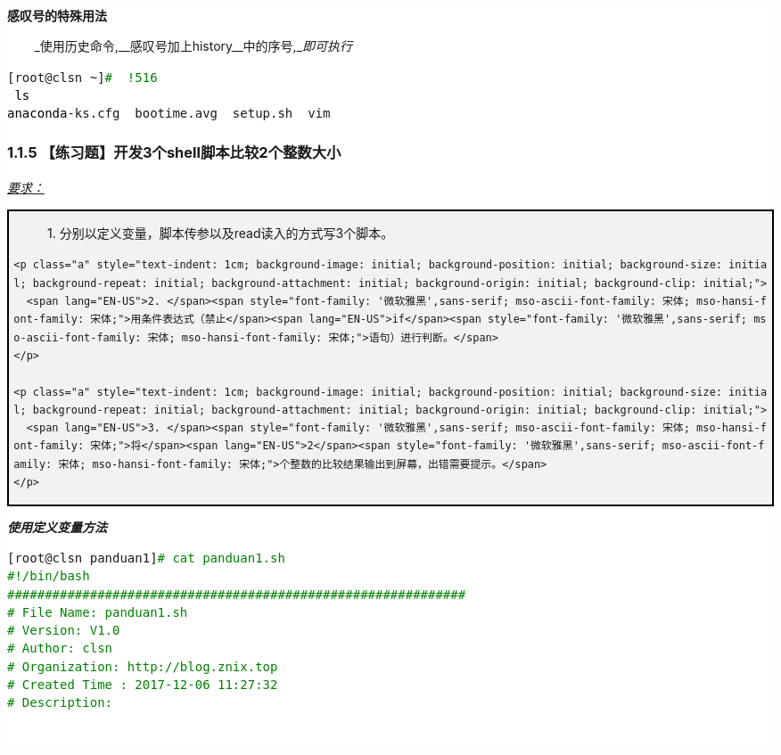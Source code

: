 **感叹号的特殊用法**

**&nbsp;&nbsp;&nbsp;&nbsp;&nbsp;&nbsp;&nbsp;&nbsp;** _使用历史命令,__感叹号加上history__中的序号,__即可执行_

<div>
  <div class="cnblogs_code">
    <pre>[root@clsn ~]<span style="color: #008000;">#</span><span style="color: #008000;">  !516</span>
<span style="color: #000000;"> ls
anaconda</span>-ks.cfg  bootime.avg  setup.sh  vim</pre>
  </div>
</div>

### <span id="115_3shell2">1.1.5 【练习题】开发3个shell脚本比较2个整数大小</span>

_<span style="text-decoration: underline;">要求：</span>_

<div>
  <div style="mso-element: para-border-div; border: solid windowtext 2.0pt; padding: 1.0pt 4.0pt 1.0pt 4.0pt; mso-border-shadow: yes; background: #F2F2F2; mso-shading: windowtext; mso-pattern: gray-5 auto;">
    <p class="a" style="text-indent: 1cm; background-image: initial; background-position: initial; background-size: initial; background-repeat: initial; background-attachment: initial; background-origin: initial; background-clip: initial;">
      <span lang="EN-US">1. </span><span style="font-family: '微软雅黑',sans-serif; mso-ascii-font-family: 宋体; mso-hansi-font-family: 宋体;">分别以定义变量，脚本传参以及</span><span lang="EN-US">read</span><span style="font-family: '微软雅黑',sans-serif; mso-ascii-font-family: 宋体; mso-hansi-font-family: 宋体;">读入的方式写</span><span lang="EN-US">3</span><span style="font-family: '微软雅黑',sans-serif; mso-ascii-font-family: 宋体; mso-hansi-font-family: 宋体;">个脚本。</span>
    </p>
    
    <p class="a" style="text-indent: 1cm; background-image: initial; background-position: initial; background-size: initial; background-repeat: initial; background-attachment: initial; background-origin: initial; background-clip: initial;">
      <span lang="EN-US">2. </span><span style="font-family: '微软雅黑',sans-serif; mso-ascii-font-family: 宋体; mso-hansi-font-family: 宋体;">用条件表达式（禁止</span><span lang="EN-US">if</span><span style="font-family: '微软雅黑',sans-serif; mso-ascii-font-family: 宋体; mso-hansi-font-family: 宋体;">语句）进行判断。</span>
    </p>
    
    <p class="a" style="text-indent: 1cm; background-image: initial; background-position: initial; background-size: initial; background-repeat: initial; background-attachment: initial; background-origin: initial; background-clip: initial;">
      <span lang="EN-US">3. </span><span style="font-family: '微软雅黑',sans-serif; mso-ascii-font-family: 宋体; mso-hansi-font-family: 宋体;">将</span><span lang="EN-US">2</span><span style="font-family: '微软雅黑',sans-serif; mso-ascii-font-family: 宋体; mso-hansi-font-family: 宋体;">个整数的比较结果输出到屏幕，出错需要提示。</span>
    </p>
  </div>
</div>

**_使用定义变量方法_**

<div>
  <div class="cnblogs_code">
    <pre>[root@clsn panduan1]<span style="color: #008000;">#</span><span style="color: #008000;"> cat panduan1.sh </span><span style="color: #008000;">
#</span><span style="color: #008000;">!/bin/bash</span><span style="color: #008000;">
#</span><span style="color: #008000;">############################################################</span><span style="color: #008000;">
#</span><span style="color: #008000;"> File Name: panduan1.sh</span><span style="color: #008000;">
#</span><span style="color: #008000;"> Version: V1.0</span><span style="color: #008000;">
#</span><span style="color: #008000;"> Author: clsn</span><span style="color: #008000;">
#</span><span style="color: #008000;"> Organization: http://blog.znix.top</span><span style="color: #008000;">
#</span><span style="color: #008000;"> Created Time : 2017-12-06 11:27:32</span><span style="color: #008000;">
#</span><span style="color: #008000;"> Description:</span><span style="color: #008000;">